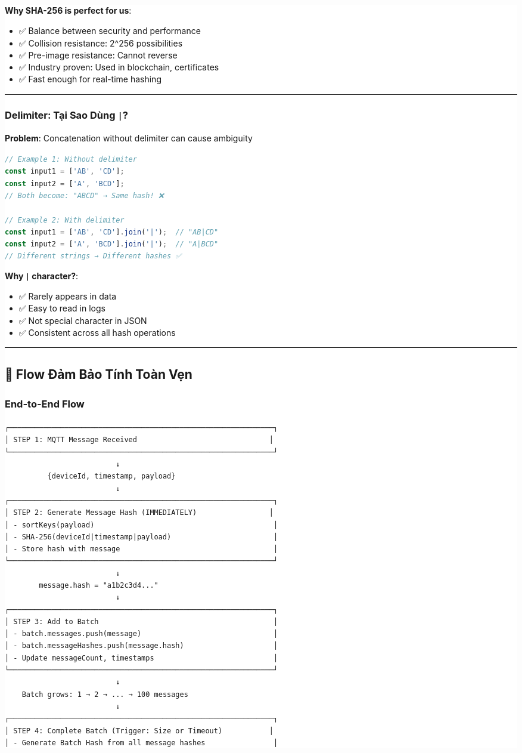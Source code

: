 **Why SHA-256 is perfect for us**:
- ✅ Balance between security and performance
- ✅ Collision resistance: 2^256 possibilities
- ✅ Pre-image resistance: Cannot reverse
- ✅ Industry proven: Used in blockchain, certificates
- ✅ Fast enough for real-time hashing

---

### Delimiter: Tại Sao Dùng `|`?

**Problem**: Concatenation without delimiter can cause ambiguity

```javascript
// Example 1: Without delimiter
const input1 = ['AB', 'CD'];
const input2 = ['A', 'BCD'];
// Both become: "ABCD" → Same hash! ❌

// Example 2: With delimiter
const input1 = ['AB', 'CD'].join('|');  // "AB|CD"
const input2 = ['A', 'BCD'].join('|');  // "A|BCD"
// Different strings → Different hashes ✅
```

**Why `|` character?**:
- ✅ Rarely appears in data
- ✅ Easy to read in logs
- ✅ Not special character in JSON
- ✅ Consistent across all hash operations

---

## 🔄 Flow Đảm Bảo Tính Toàn Vẹn

### End-to-End Flow

```
┌──────────────────────────────────────────────────────────────┐
│ STEP 1: MQTT Message Received                               │
└──────────────────────────────────────────────────────────────┘
                          ↓
          {deviceId, timestamp, payload}
                          ↓
┌──────────────────────────────────────────────────────────────┐
│ STEP 2: Generate Message Hash (IMMEDIATELY)                 │
│ - sortKeys(payload)                                          │
│ - SHA-256(deviceId|timestamp|payload)                        │
│ - Store hash with message                                    │
└──────────────────────────────────────────────────────────────┘
                          ↓
        message.hash = "a1b2c3d4..."
                          ↓
┌──────────────────────────────────────────────────────────────┐
│ STEP 3: Add to Batch                                         │
│ - batch.messages.push(message)                               │
│ - batch.messageHashes.push(message.hash)                     │
│ - Update messageCount, timestamps                            │
└──────────────────────────────────────────────────────────────┘
                          ↓
    Batch grows: 1 → 2 → ... → 100 messages
                          ↓
┌──────────────────────────────────────────────────────────────┐
│ STEP 4: Complete Batch (Trigger: Size or Timeout)           │
│ - Generate Batch Hash from all message hashes                │
```